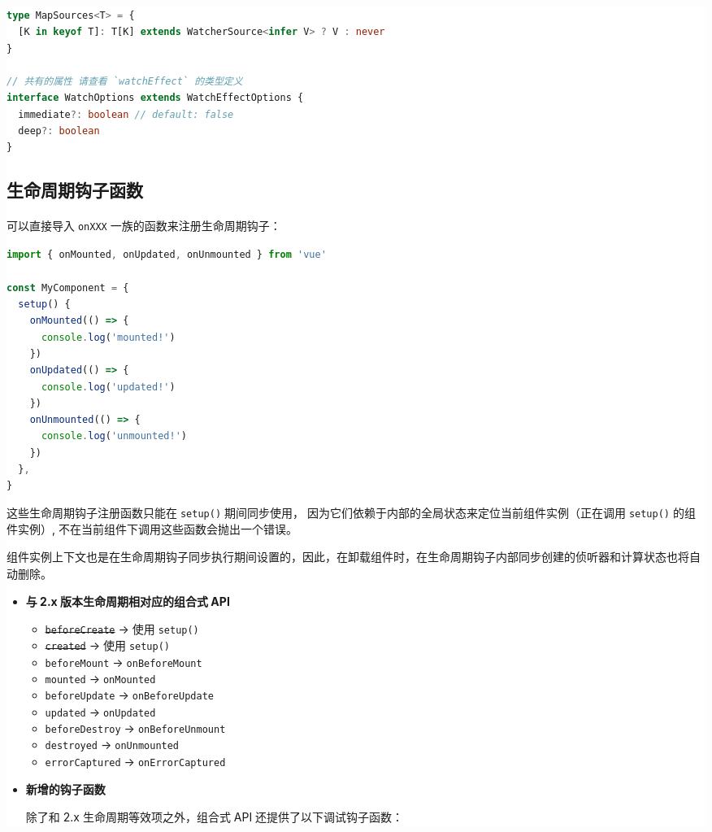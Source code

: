   ```ts
  type MapSources<T> = {
    [K in keyof T]: T[K] extends WatcherSource<infer V> ? V : never
  }

  // 共有的属性 请查看 `watchEffect` 的类型定义
  interface WatchOptions extends WatchEffectOptions {
    immediate?: boolean // default: false
    deep?: boolean
  }
  ```

## 生命周期钩子函数

可以直接导入 `onXXX` 一族的函数来注册生命周期钩子：

```js
import { onMounted, onUpdated, onUnmounted } from 'vue'

const MyComponent = {
  setup() {
    onMounted(() => {
      console.log('mounted!')
    })
    onUpdated(() => {
      console.log('updated!')
    })
    onUnmounted(() => {
      console.log('unmounted!')
    })
  },
}
```

这些生命周期钩子注册函数只能在 `setup()` 期间同步使用， 因为它们依赖于内部的全局状态来定位当前组件实例（正在调用 `setup()` 的组件实例）, 不在当前组件下调用这些函数会抛出一个错误。

组件实例上下文也是在生命周期钩子同步执行期间设置的，因此，在卸载组件时，在生命周期钩子内部同步创建的侦听器和计算状态也将自动删除。

- **与 2.x 版本生命周期相对应的组合式 API**

  - ~~`beforeCreate`~~ -> 使用 `setup()`
  - ~~`created`~~ -> 使用 `setup()`
  - `beforeMount` -> `onBeforeMount`
  - `mounted` -> `onMounted`
  - `beforeUpdate` -> `onBeforeUpdate`
  - `updated` -> `onUpdated`
  - `beforeDestroy` -> `onBeforeUnmount`
  - `destroyed` -> `onUnmounted`
  - `errorCaptured` -> `onErrorCaptured`

- **新增的钩子函数**

  除了和 2.x 生命周期等效项之外，组合式 API 还提供了以下调试钩子函数：

